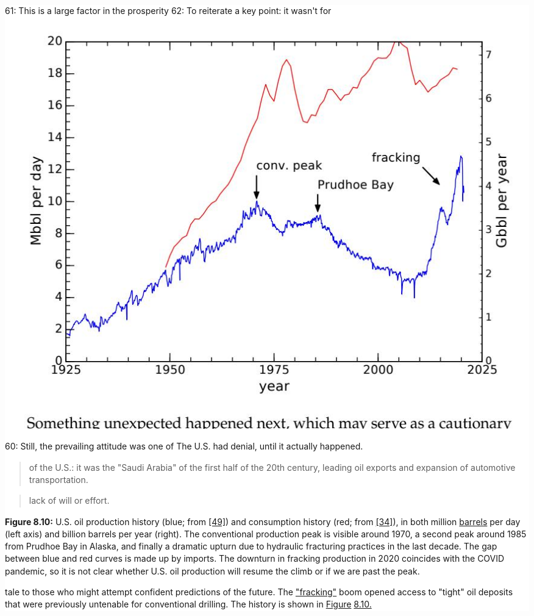 61: This is a large factor in the prosperity 62: To reiterate a key point: it wasn't for<span id="page-149-0"></span>![](../figures/Ch08_FossilFuels/_page_149_Figure_2.jpeg)

60: Still, the prevailing attitude was one of The U.S. had denial, until it actually happened.

> of the U.S.: it was the "Saudi Arabia" of the first half of the 20th century, leading oil exports and expansion of automotive transportation.

> lack of will or effort.

**Figure 8.10:** U.S. oil production history (blue; from [\[49\]](#page-434-2)) and consumption history (red; from [\[34\]](#page-433-8)), in both million [barrels](#page-442-0) per day (left axis) and billion barrels per year (right). The conventional production peak is visible around 1970, a second peak around 1985 from Prudhoe Bay in Alaska, and finally a dramatic upturn due to hydraulic fracturing practices in the last decade. The gap between blue and red curves is made up by imports. The downturn in fracking production in 2020 coincides with the COVID pandemic, so it is not clear whether U.S. oil production will resume the climb or if we are past the peak.

tale to those who might attempt confident predictions of the future. The ["fracking"](#page-447-0) boom opened access to "tight" oil deposits that were previously untenable for conventional drilling. The history is shown in [Figure](#page-149-0) [8.10.](#page-149-0)

